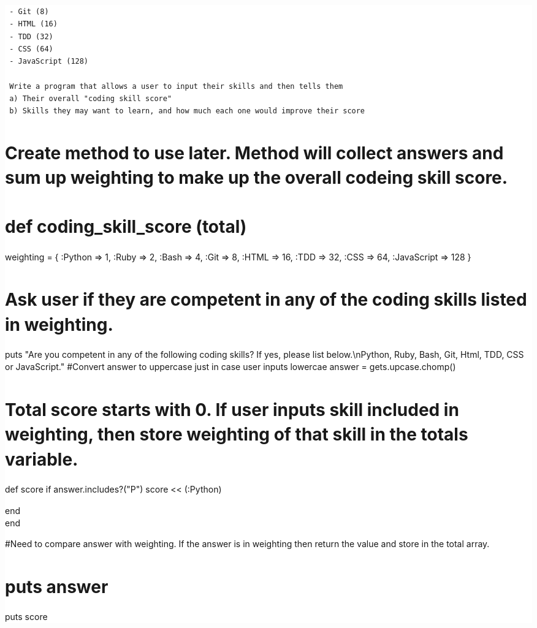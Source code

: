 ```
 - Git (8)
 - HTML (16)
 - TDD (32)
 - CSS (64)
 - JavaScript (128)
​
 Write a program that allows a user to input their skills and then tells them 
 a) Their overall "coding skill score" 
 b) Skills they may want to learn, and how much each one would improve their score
```

# Create method to use later.  Method will collect answers and sum up weighting to make up the overall codeing skill score.
# def coding_skill_score (total)
weighting = {
    :Python => 1,
    :Ruby => 2,
    :Bash => 4,
    :Git => 8,
    :HTML => 16, 
    :TDD => 32, 
    :CSS => 64,
    :JavaScript => 128
}

# Ask user if they are competent in any of the coding skills listed in weighting. 
puts "Are you competent in any of the following coding skills?  If yes, please list below.\nPython, Ruby, Bash, Git, Html, TDD, CSS or JavaScript."
#Convert answer to uppercase just in case user inputs lowercae
answer = gets.upcase.chomp()

# Total score starts with 0.  If user inputs skill included in weighting, then store weighting of that skill in the totals variable.
def score
  if answer.includes?("P")
    score << (:Python)
    
  end  
end    

#Need to compare answer with weighting.  If the answer is in weighting then return the value and store in the total array.

# puts answer
  puts score
